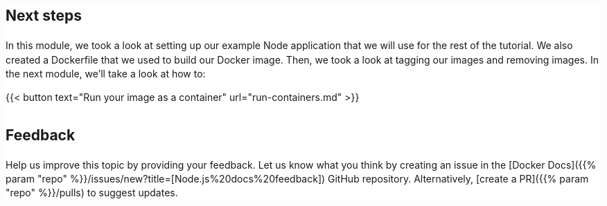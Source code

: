 ## Next steps

In this module, we took a look at setting up our example Node application that we will use for the rest of the tutorial. We also created a Dockerfile that we used to build our Docker image. Then, we took a look at tagging our images and removing images. In the next module, we’ll take a look at how to:

{{< button text="Run your image as a container" url="run-containers.md" >}}

## Feedback

Help us improve this topic by providing your feedback. Let us know what you think by creating an issue in the [Docker Docs]({{% param "repo" %}}/issues/new?title=[Node.js%20docs%20feedback]) GitHub repository. Alternatively, [create a PR]({{% param "repo" %}}/pulls) to suggest updates.
